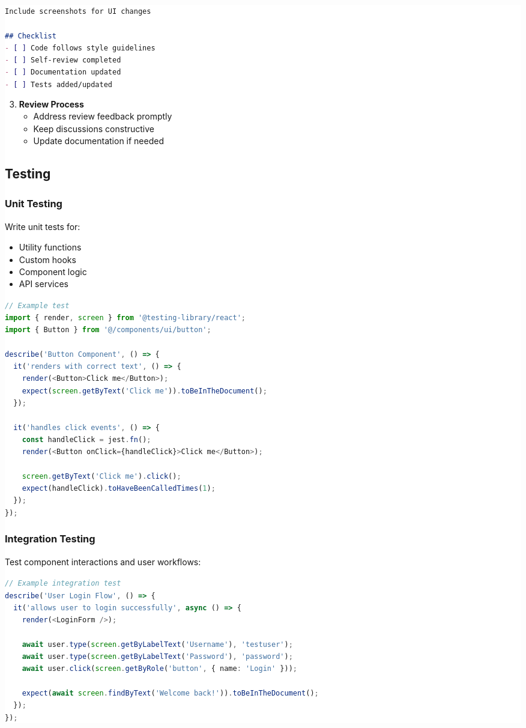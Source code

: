   ```markdown
   Include screenshots for UI changes

   ## Checklist
   - [ ] Code follows style guidelines
   - [ ] Self-review completed
   - [ ] Documentation updated
   - [ ] Tests added/updated
   ```

3. **Review Process**
   - Address review feedback promptly
   - Keep discussions constructive
   - Update documentation if needed

## Testing

### Unit Testing

Write unit tests for:
- Utility functions
- Custom hooks
- Component logic
- API services

```typescript
// Example test
import { render, screen } from '@testing-library/react';
import { Button } from '@/components/ui/button';

describe('Button Component', () => {
  it('renders with correct text', () => {
    render(<Button>Click me</Button>);
    expect(screen.getByText('Click me')).toBeInTheDocument();
  });

  it('handles click events', () => {
    const handleClick = jest.fn();
    render(<Button onClick={handleClick}>Click me</Button>);
    
    screen.getByText('Click me').click();
    expect(handleClick).toHaveBeenCalledTimes(1);
  });
});
```

### Integration Testing

Test component interactions and user workflows:

```typescript
// Example integration test
describe('User Login Flow', () => {
  it('allows user to login successfully', async () => {
    render(<LoginForm />);
    
    await user.type(screen.getByLabelText('Username'), 'testuser');
    await user.type(screen.getByLabelText('Password'), 'password');
    await user.click(screen.getByRole('button', { name: 'Login' }));
    
    expect(await screen.findByText('Welcome back!')).toBeInTheDocument();
  });
});
```
